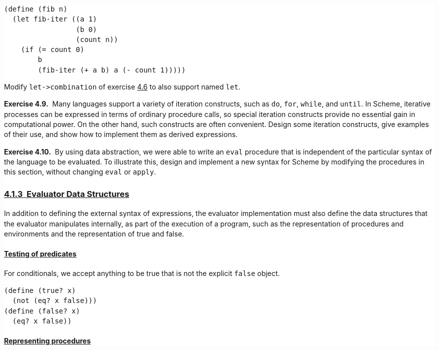 <tt><a name="index_term_4422"></a>(define&#160;(fib&#160;n)<br>
&#160;&#160;(let&#160;fib-iter&#160;((a&#160;1)<br>
&#160;&#160;&#160;&#160;&#160;&#160;&#160;&#160;&#160;&#160;&#160;&#160;&#160;&#160;&#160;&#160;&#160;(b&#160;0)<br>
&#160;&#160;&#160;&#160;&#160;&#160;&#160;&#160;&#160;&#160;&#160;&#160;&#160;&#160;&#160;&#160;&#160;(count&#160;n))<br>
&#160;&#160;&#160;&#160;(if&#160;(=&#160;count&#160;0)<br>
&#160;&#160;&#160;&#160;&#160;&#160;&#160;&#160;b<br>
&#160;&#160;&#160;&#160;&#160;&#160;&#160;&#160;(fib-iter&#160;(+&#160;a&#160;b)&#160;a&#160;(-&#160;count&#160;1)))))<br></tt>


Modify <tt>let-&gt;combination</tt> of exercise&#160;<a href="#%_thm_4.6">4.6</a> to also support named <tt>let</tt>.


<a name="%_thm_4.9"></a> **Exercise 4.9.**&#160;&#160;<a name="index_term_4424"></a><a name="index_term_4426"></a>Many languages support a variety of iteration constructs, such as <tt>do</tt>, <tt>for</tt>, <tt>while</tt>, and <tt>until</tt>. In Scheme, iterative processes can be expressed in terms of ordinary procedure calls, so special iteration constructs provide no essential gain in computational power. On the other hand, such constructs are often convenient. Design some iteration constructs, give examples of their use, and show how to implement them as derived expressions.


<a name="%_thm_4.10"></a> **Exercise 4.10.**&#160;&#160;<a name="index_term_4428"></a><a name="index_term_4430"></a>By using data abstraction, we were able to write an <tt>eval</tt> procedure that is independent of the particular syntax of the language to be evaluated. To illustrate this, design and implement a new syntax for Scheme by modifying the procedures in this section, without changing <tt>eval</tt> or <tt>apply</tt>.


<a name="%_sec_4.1.3"></a>

<h3><a href="sicp_part_04.html#%_toc_%_sec_4.1.3">4.1.3&#160;&#160;Evaluator Data Structures</a></h3>

In addition to defining the external syntax of expressions, the evaluator implementation must also define the data structures that the evaluator manipulates internally, as part of the execution of a program, such as the representation of procedures and environments and the representation of true and false.


<a name="%_sec_Temp_541"></a>

<h4><a href="sicp_part_04.html#%_toc_%_sec_Temp_541">Testing of predicates</a></h4>

<a name="index_term_4432"></a>For conditionals, we accept anything to be true that is not the explicit <tt>false</tt> object.


<tt><a name="index_term_4434"></a>(define&#160;(true?&#160;x)<br>
&#160;&#160;(not&#160;(eq?&#160;x&#160;false)))<br>
<a name="index_term_4436"></a>(define&#160;(false?&#160;x)<br>
&#160;&#160;(eq?&#160;x&#160;false))<br></tt>


<a name="%_sec_Temp_542"></a>

<h4><a href="sicp_part_04.html#%_toc_%_sec_Temp_542">Representing procedures</a></h4>
